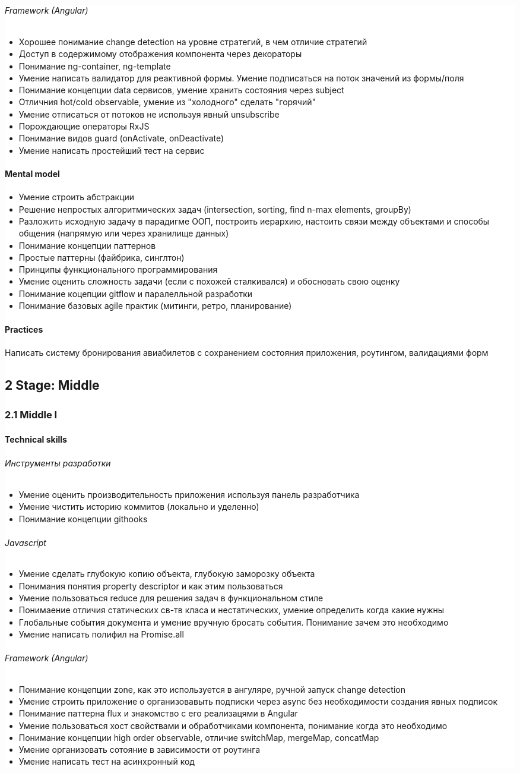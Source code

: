 ###### Framework (Angular)
* Хорошее понимание change detection на уровне стратегий, в чем отличие стратегий
* Доступ в содержимому отображения компонента через декораторы 
* Понимание ng-container, ng-template
* Умение написать валидатор для реактивной формы. Умение подписаться на поток значений из формы/поля
* Понимание концепции data сервисов, умение хранить состояния через subject
* Отличния hot/cold observable, умение из "холодного" сделать "горячий"
* Умение отписаться от потоков не используя явный unsubscribe
* Порождающие операторы RxJS
* Понимание видов guard (onActivate, onDeactivate)
* Умение написать простейший тест на сервис

#### Mental model

* Умение строить абстракции
* Решение непростых алгоритмических задач (intersection, sorting, find n-max elements, groupBy)
* Разложить исходную задачу в парадигме ООП, построить иерархию, настоить связи между объектами и способы общения (напрямую или через хранилище данных)
* Понимание концепции паттернов
* Простые паттерны (файбрика, синглтон)
* Принципы функционального программирования
* Умение оценить сложность задачи (если с похожей сталкивался) и обосновать свою оценку
* Понимание коцепции gitflow и паралелльной разработки
* Понимание базовых agile практик (митинги, ретро, планирование)

#### Practices

Написать систему бронирования авиабилетов с сохранением состояния приложения, роутингом, валидациями форм

## 2 Stage: Middle

### 2.1 Middle I

#### Technical skills

###### Инструменты разработки
* Умение оценить производительность приложения используя панель разработчика
* Умение чистить историю коммитов (локально и уделенно)
* Понимание концепции githooks

###### Javascript
* Умение сделать глубокую копию объекта, глубокую заморозку объекта
* Понимания понятия property descriptor и как этим пользоваться
* Умение пользоваться reduce для решения задач в функциональном стиле
* Понимаение отличия статических св-тв класа и нестатических, умение определить когда какие нужны
* Глобальные события документа и умение вручную бросать события. Понимание зачем это необходимо
* Умение написать полифил на Promise.all
  
###### Framework (Angular)
* Понимание концепции zone, как это используется в ангуляре, ручной запуск change detection
* Умение строить приложение о организовавыть подписки через async без необходимости создания явных подписок
* Понимание паттерна flux и знакомство с его реализацями в Angular
* Умение пользоваться хост свойствами и обработчиками компонента, понимание когда это необходимо
* Понимание концепции high order observable, отличие switchMap, mergeMap, concatMap
* Умение организовать сотояние в зависимости от роутинга
* Умение написать тест на асинхронный код
  